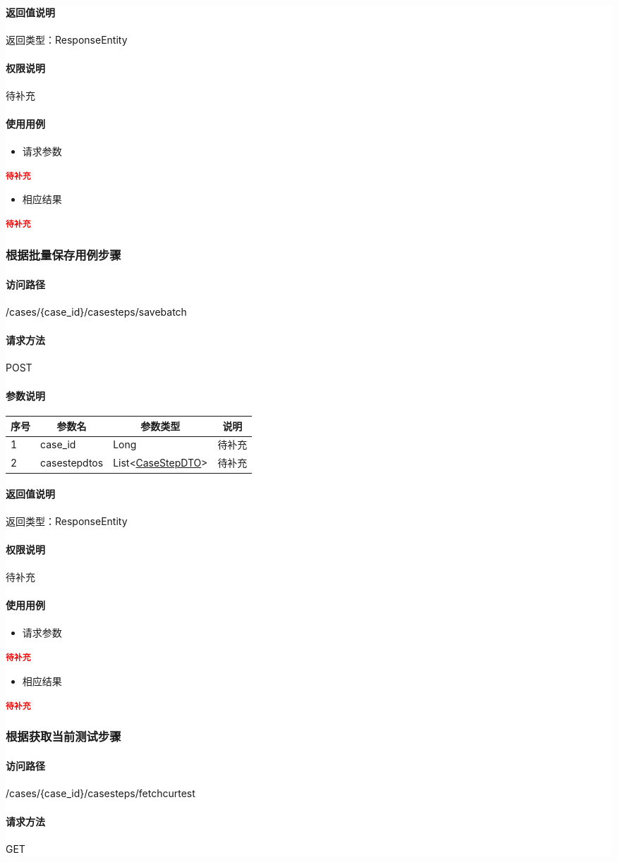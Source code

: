 #### 返回值说明
返回类型：ResponseEntity<Boolean>

#### 权限说明
待补充

#### 使用用例
- 请求参数
```json
待补充
```
- 相应结果
```json
待补充
```

### 根据批量保存用例步骤
#### 访问路径
/cases/{case_id}/casesteps/savebatch

#### 请求方法
POST

#### 参数说明
| 序号 | 参数名 | 参数类型 | 说明 |
| -- | -- | -- | -- |
| 1 | case_id | Long | 待补充 |
| 2 | casestepdtos | List<[CaseStepDTO](#CaseStepDTO)> | 待补充 |

#### 返回值说明
返回类型：ResponseEntity<Boolean>

#### 权限说明
待补充

#### 使用用例
- 请求参数
```json
待补充
```
- 相应结果
```json
待补充
```

### 根据获取当前测试步骤
#### 访问路径
/cases/{case_id}/casesteps/fetchcurtest

#### 请求方法
GET
